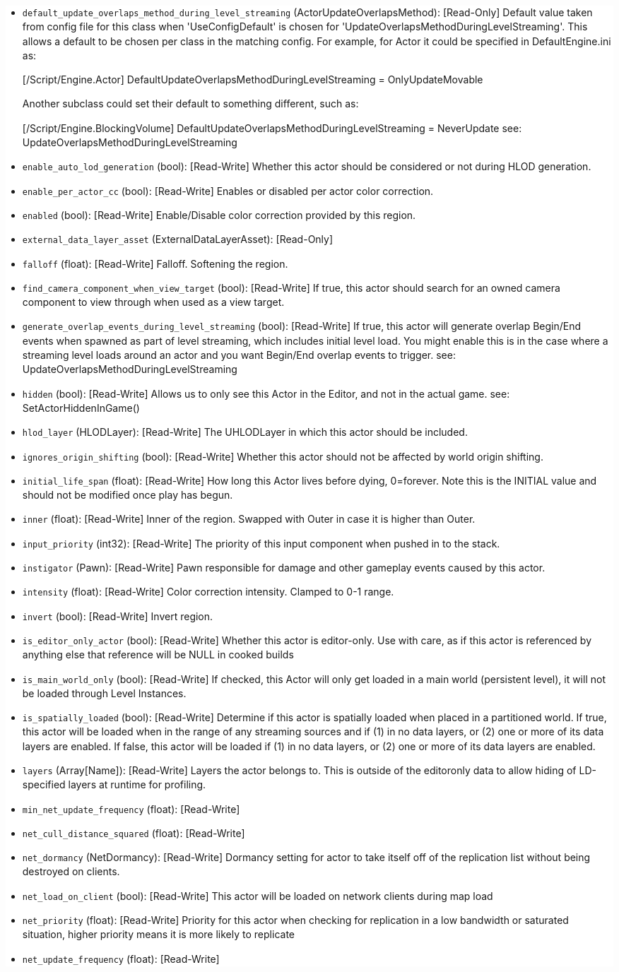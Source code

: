 - ``default_update_overlaps_method_during_level_streaming`` (ActorUpdateOverlapsMethod):  [Read-Only] Default value taken from config file for this class when 'UseConfigDefault' is chosen for
  'UpdateOverlapsMethodDuringLevelStreaming'. This allows a default to be chosen per class in the matching config.
  For example, for Actor it could be specified in DefaultEngine.ini as:

  [/Script/Engine.Actor]
  DefaultUpdateOverlapsMethodDuringLevelStreaming = OnlyUpdateMovable

  Another subclass could set their default to something different, such as:

  [/Script/Engine.BlockingVolume]
  DefaultUpdateOverlapsMethodDuringLevelStreaming = NeverUpdate
  see: UpdateOverlapsMethodDuringLevelStreaming
- ``enable_auto_lod_generation`` (bool):  [Read-Write] Whether this actor should be considered or not during HLOD generation.
- ``enable_per_actor_cc`` (bool):  [Read-Write] Enables or disabled per actor color correction.
- ``enabled`` (bool):  [Read-Write] Enable/Disable color correction provided by this region.
- ``external_data_layer_asset`` (ExternalDataLayerAsset):  [Read-Only]
- ``falloff`` (float):  [Read-Write] Falloff. Softening the region.
- ``find_camera_component_when_view_target`` (bool):  [Read-Write] If true, this actor should search for an owned camera component to view through when used as a view target.
- ``generate_overlap_events_during_level_streaming`` (bool):  [Read-Write] If true, this actor will generate overlap Begin/End events when spawned as part of level streaming, which includes initial level load.
  You might enable this is in the case where a streaming level loads around an actor and you want Begin/End overlap events to trigger.
  see: UpdateOverlapsMethodDuringLevelStreaming
- ``hidden`` (bool):  [Read-Write] Allows us to only see this Actor in the Editor, and not in the actual game.
  see: SetActorHiddenInGame()
- ``hlod_layer`` (HLODLayer):  [Read-Write] The UHLODLayer in which this actor should be included.
- ``ignores_origin_shifting`` (bool):  [Read-Write] Whether this actor should not be affected by world origin shifting.
- ``initial_life_span`` (float):  [Read-Write] How long this Actor lives before dying, 0=forever. Note this is the INITIAL value and should not be modified once play has begun.
- ``inner`` (float):  [Read-Write] Inner of the region. Swapped with Outer in case it is higher than Outer.
- ``input_priority`` (int32):  [Read-Write] The priority of this input component when pushed in to the stack.
- ``instigator`` (Pawn):  [Read-Write] Pawn responsible for damage and other gameplay events caused by this actor.
- ``intensity`` (float):  [Read-Write] Color correction intensity. Clamped to 0-1 range.
- ``invert`` (bool):  [Read-Write] Invert region.
- ``is_editor_only_actor`` (bool):  [Read-Write] Whether this actor is editor-only. Use with care, as if this actor is referenced by anything else that reference will be NULL in cooked builds
- ``is_main_world_only`` (bool):  [Read-Write] If checked, this Actor will only get loaded in a main world (persistent level), it will not be loaded through Level Instances.
- ``is_spatially_loaded`` (bool):  [Read-Write] Determine if this actor is spatially loaded when placed in a partitioned world.
       If true, this actor will be loaded when in the range of any streaming sources and if (1) in no data layers, or (2) one or more of its data layers are enabled.
       If false, this actor will be loaded if (1) in no data layers, or (2) one or more of its data layers are enabled.
- ``layers`` (Array[Name]):  [Read-Write] Layers the actor belongs to.  This is outside of the editoronly data to allow hiding of LD-specified layers at runtime for profiling.
- ``min_net_update_frequency`` (float):  [Read-Write]
- ``net_cull_distance_squared`` (float):  [Read-Write]
- ``net_dormancy`` (NetDormancy):  [Read-Write] Dormancy setting for actor to take itself off of the replication list without being destroyed on clients.
- ``net_load_on_client`` (bool):  [Read-Write] This actor will be loaded on network clients during map load
- ``net_priority`` (float):  [Read-Write] Priority for this actor when checking for replication in a low bandwidth or saturated situation, higher priority means it is more likely to replicate
- ``net_update_frequency`` (float):  [Read-Write]
